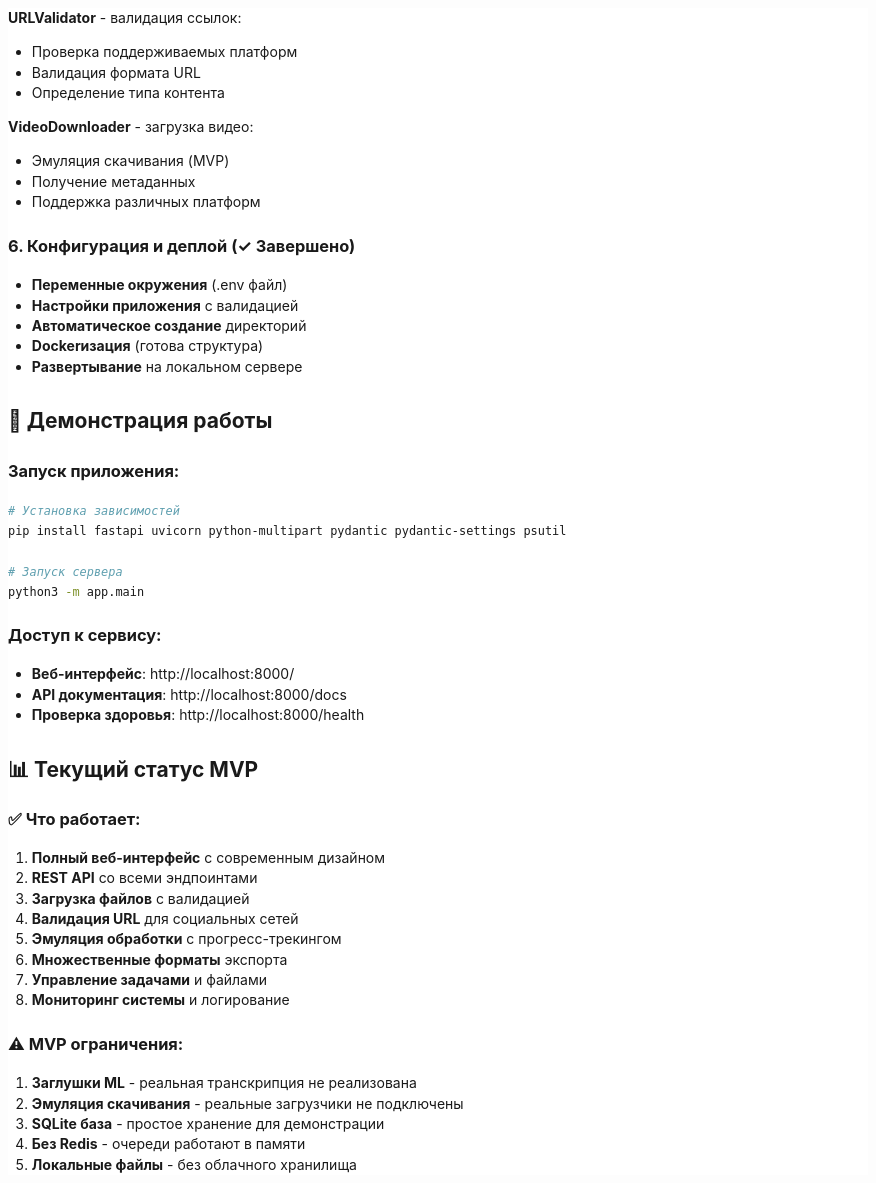 **URLValidator** - валидация ссылок:
- Проверка поддерживаемых платформ
- Валидация формата URL
- Определение типа контента

**VideoDownloader** - загрузка видео:
- Эмуляция скачивания (MVP)
- Получение метаданных
- Поддержка различных платформ

### 6. Конфигурация и деплой (✓ Завершено)

- **Переменные окружения** (.env файл)
- **Настройки приложения** с валидацией
- **Автоматическое создание** директорий
- **Dockerизация** (готова структура)
- **Развертывание** на локальном сервере

## 🚀 Демонстрация работы

### Запуск приложения:
```bash
# Установка зависимостей
pip install fastapi uvicorn python-multipart pydantic pydantic-settings psutil

# Запуск сервера
python3 -m app.main
```

### Доступ к сервису:
- **Веб-интерфейс**: http://localhost:8000/
- **API документация**: http://localhost:8000/docs
- **Проверка здоровья**: http://localhost:8000/health

## 📊 Текущий статус MVP

### ✅ Что работает:
1. **Полный веб-интерфейс** с современным дизайном
2. **REST API** со всеми эндпоинтами
3. **Загрузка файлов** с валидацией
4. **Валидация URL** для социальных сетей
5. **Эмуляция обработки** с прогресс-трекингом
6. **Множественные форматы** экспорта
7. **Управление задачами** и файлами
8. **Мониторинг системы** и логирование

### ⚠️ MVP ограничения:
1. **Заглушки ML** - реальная транскрипция не реализована
2. **Эмуляция скачивания** - реальные загрузчики не подключены
3. **SQLite база** - простое хранение для демонстрации
4. **Без Redis** - очереди работают в памяти
5. **Локальные файлы** - без облачного хранилища
